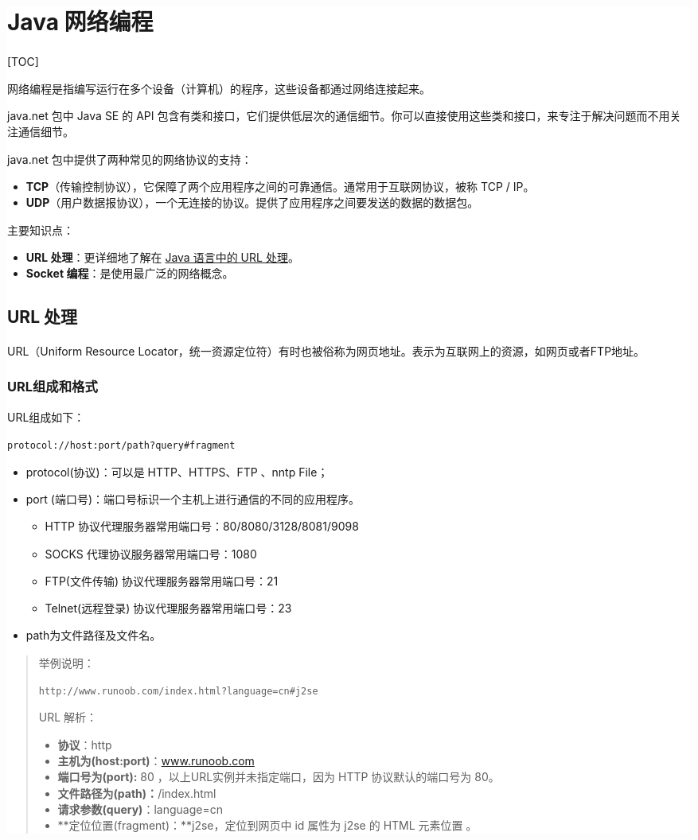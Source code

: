 # Java 网络编程

[TOC]

网络编程是指编写运行在多个设备（计算机）的程序，这些设备都通过网络连接起来。

java.net 包中 Java SE 的 API 包含有类和接口，它们提供低层次的通信细节。你可以直接使用这些类和接口，来专注于解决问题而不用关注通信细节。

java.net 包中提供了两种常见的网络协议的支持：

- **TCP**（传输控制协议），它保障了两个应用程序之间的可靠通信。通常用于互联网协议，被称 TCP / IP。
- **UDP**（用户数据报协议），一个无连接的协议。提供了应用程序之间要发送的数据的数据包。

主要知识点：

- **URL 处理**：更详细地了解在 [Java 语言中的 URL 处理](https://www.runoob.com/java/java-url-processing.html)。
- **Socket 编程**：是使用最广泛的网络概念。



## URL 处理

URL（Uniform Resource Locator，统一资源定位符）有时也被俗称为网页地址。表示为互联网上的资源，如网页或者FTP地址。

### URL组成和格式

URL组成如下：

```
protocol://host:port/path?query#fragment
```

- protocol(协议)：可以是 HTTP、HTTPS、FTP 、nntp File；

- port (端口号)：端口号标识一个主机上进行通信的不同的应用程序。

  - HTTP 协议代理服务器常用端口号：80/8080/3128/8081/9098

  - SOCKS 代理协议服务器常用端口号：1080

  - FTP(文件传输) 协议代理服务器常用端口号：21

  - Telnet(远程登录) 协议代理服务器常用端口号：23

- path为文件路径及文件名。

> 举例说明：
>
> ```
> http://www.runoob.com/index.html?language=cn#j2se
> ```
>
> URL 解析：
>
> - **协议**：http
> - **主机为(host:port)**：www.runoob.com
> - **端口号为(port):** 80 ，以上URL实例并未指定端口，因为 HTTP 协议默认的端口号为 80。
> - **文件路径为(path)：**/index.html
> - **请求参数(query)**：language=cn
> - **定位位置(fragment)：**j2se，定位到网页中 id 属性为 j2se 的 HTML 元素位置 。
